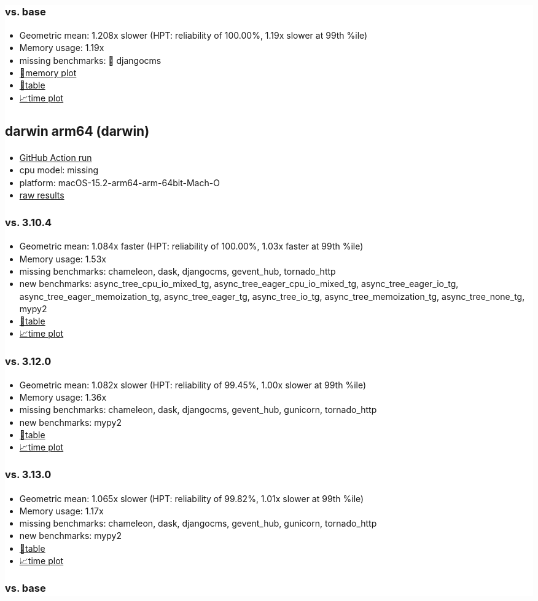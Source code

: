 ### vs. base

- Geometric mean: 1.208x slower (HPT: reliability of 100.00%, 1.19x slower at 99th %ile)
- Memory usage: 1.19x
- missing benchmarks: 🔴 djangocms
- [🧠memory plot](bm-20250104-pythonperf2-x86_64-python-0cafa97932c6574734bb-3.14.0a3%2B-0cafa97-vs-base-mem.svg)
- [📄table](bm-20250104-pythonperf2-x86_64-python-0cafa97932c6574734bb-3.14.0a3%2B-0cafa97-vs-base.md)
- [📈time plot](bm-20250104-pythonperf2-x86_64-python-0cafa97932c6574734bb-3.14.0a3%2B-0cafa97-vs-base.svg)

## darwin arm64 (darwin)

- [GitHub Action run](https://github.com/faster-cpython/benchmarking/actions/runs/12614751886)
- cpu model: missing
- platform: macOS-15.2-arm64-arm-64bit-Mach-O
- [raw results](bm-20250104-darwin-arm64-python-0cafa97932c6574734bb-3.14.0a3%2B-0cafa97.json)

### vs. 3.10.4

- Geometric mean: 1.084x faster (HPT: reliability of 100.00%, 1.03x faster at 99th %ile)
- Memory usage: 1.53x
- missing benchmarks: chameleon, dask, djangocms, gevent_hub, tornado_http
- new benchmarks: async_tree_cpu_io_mixed_tg, async_tree_eager_cpu_io_mixed_tg, async_tree_eager_io_tg, async_tree_eager_memoization_tg, async_tree_eager_tg, async_tree_io_tg, async_tree_memoization_tg, async_tree_none_tg, mypy2
- [📄table](bm-20250104-darwin-arm64-python-0cafa97932c6574734bb-3.14.0a3%2B-0cafa97-vs-3.10.4.md)
- [📈time plot](bm-20250104-darwin-arm64-python-0cafa97932c6574734bb-3.14.0a3%2B-0cafa97-vs-3.10.4.svg)

### vs. 3.12.0

- Geometric mean: 1.082x slower (HPT: reliability of 99.45%, 1.00x slower at 99th %ile)
- Memory usage: 1.36x
- missing benchmarks: chameleon, dask, djangocms, gevent_hub, gunicorn, tornado_http
- new benchmarks: mypy2
- [📄table](bm-20250104-darwin-arm64-python-0cafa97932c6574734bb-3.14.0a3%2B-0cafa97-vs-3.12.0.md)
- [📈time plot](bm-20250104-darwin-arm64-python-0cafa97932c6574734bb-3.14.0a3%2B-0cafa97-vs-3.12.0.svg)

### vs. 3.13.0

- Geometric mean: 1.065x slower (HPT: reliability of 99.82%, 1.01x slower at 99th %ile)
- Memory usage: 1.17x
- missing benchmarks: chameleon, dask, djangocms, gevent_hub, gunicorn, tornado_http
- new benchmarks: mypy2
- [📄table](bm-20250104-darwin-arm64-python-0cafa97932c6574734bb-3.14.0a3%2B-0cafa97-vs-3.13.0.md)
- [📈time plot](bm-20250104-darwin-arm64-python-0cafa97932c6574734bb-3.14.0a3%2B-0cafa97-vs-3.13.0.svg)

### vs. base
